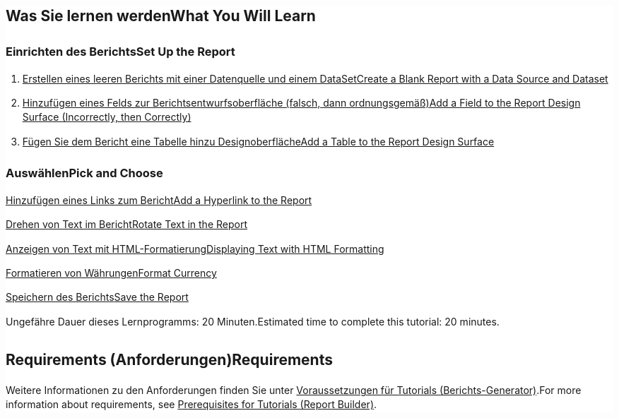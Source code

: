 ##  <a name="what-you-will-learn"></a><a name="BackToTop"></a><span data-ttu-id="b9e6c-111">Was Sie lernen werden</span><span class="sxs-lookup"><span data-stu-id="b9e6c-111">What You Will Learn</span></span>  
  
### <a name="set-up-the-report"></a><span data-ttu-id="b9e6c-112">Einrichten des Berichts</span><span class="sxs-lookup"><span data-stu-id="b9e6c-112">Set Up the Report</span></span>  
 1. [<span data-ttu-id="b9e6c-113">Erstellen eines leeren Berichts mit einer Datenquelle und einem DataSet</span><span class="sxs-lookup"><span data-stu-id="b9e6c-113">Create a Blank Report with a Data Source and Dataset</span></span>](#CreateReport)  
  
 2. [<span data-ttu-id="b9e6c-114">Hinzufügen eines Felds zur Berichtsentwurfsoberfläche (falsch, dann ordnungsgemäß)</span><span class="sxs-lookup"><span data-stu-id="b9e6c-114">Add a Field to the Report Design Surface (Incorrectly, then Correctly)</span></span>](#AddField)  
  
 3. [<span data-ttu-id="b9e6c-115">Fügen Sie dem Bericht eine Tabelle hinzu Designoberfläche</span><span class="sxs-lookup"><span data-stu-id="b9e6c-115">Add a Table to the Report Design Surface</span></span>](#AddTable)  
  
### <a name="pick-and-choose"></a><span data-ttu-id="b9e6c-116">Auswählen</span><span class="sxs-lookup"><span data-stu-id="b9e6c-116">Pick and Choose</span></span>  
 [<span data-ttu-id="b9e6c-117">Hinzufügen eines Links zum Bericht</span><span class="sxs-lookup"><span data-stu-id="b9e6c-117">Add a Hyperlink to the Report</span></span>](#AddHyperlink)  
  
 [<span data-ttu-id="b9e6c-118">Drehen von Text im Bericht</span><span class="sxs-lookup"><span data-stu-id="b9e6c-118">Rotate Text in the Report</span></span>](#RotateText)  
  
 [<span data-ttu-id="b9e6c-119">Anzeigen von Text mit HTML-Formatierung</span><span class="sxs-lookup"><span data-stu-id="b9e6c-119">Displaying Text with HTML Formatting</span></span>](#FormatHTML)  
  
 [<span data-ttu-id="b9e6c-120">Formatieren von Währungen</span><span class="sxs-lookup"><span data-stu-id="b9e6c-120">Format Currency</span></span>](#FormatCurrency)  
  
 [<span data-ttu-id="b9e6c-121">Speichern des Berichts</span><span class="sxs-lookup"><span data-stu-id="b9e6c-121">Save the Report</span></span>](#Save)  
  
 <span data-ttu-id="b9e6c-122">Ungefähre Dauer dieses Lernprogramms: 20 Minuten.</span><span class="sxs-lookup"><span data-stu-id="b9e6c-122">Estimated time to complete this tutorial: 20 minutes.</span></span>  
  
## <a name="requirements"></a><span data-ttu-id="b9e6c-123">Requirements (Anforderungen)</span><span class="sxs-lookup"><span data-stu-id="b9e6c-123">Requirements</span></span>  
 <span data-ttu-id="b9e6c-124">Weitere Informationen zu den Anforderungen finden Sie unter [Voraussetzungen für Tutorials &#40;Berichts-Generator&#41;](../reporting-services/report-builder-tutorials.md).</span><span class="sxs-lookup"><span data-stu-id="b9e6c-124">For more information about requirements, see [Prerequisites for Tutorials &#40;Report Builder&#41;](../reporting-services/report-builder-tutorials.md).</span></span>  
  